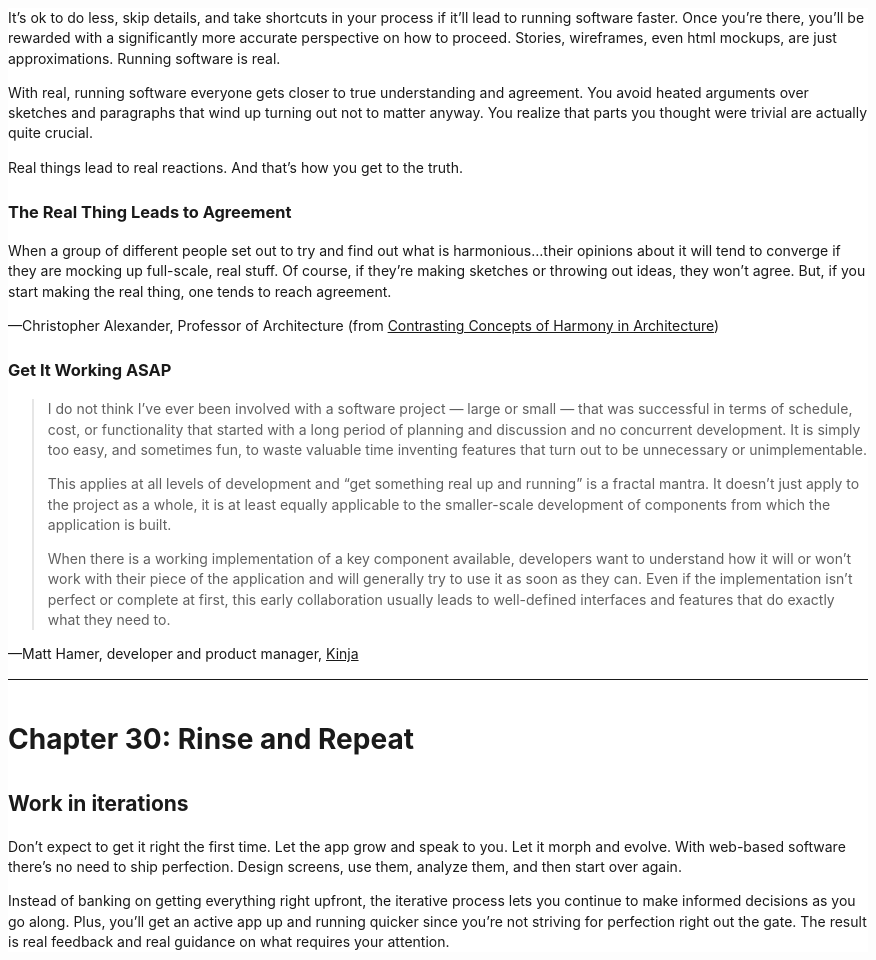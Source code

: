 It’s ok to do less, skip details, and take shortcuts in your process if it’ll lead to running software faster. Once you’re there, you’ll be rewarded with a significantly more accurate perspective on how to proceed. Stories, wireframes, even html mockups, are just approximations. Running software is real.

With real, running software everyone gets closer to true understanding and agreement. You avoid heated arguments over sketches and paragraphs that wind up turning out not to matter anyway. You realize that parts you thought were trivial are actually quite crucial.

Real things lead to real reactions. And that’s how you get to the truth.

### The Real Thing Leads to Agreement

When a group of different people set out to try and find out what is harmonious…their opinions about it will tend to converge if they are mocking up full-scale, real stuff. Of course, if they’re making sketches or throwing out ideas, they won’t agree. But, if you start making the real thing, one tends to reach agreement.

—Christopher Alexander, Professor of Architecture (from [Contrasting Concepts of Harmony in Architecture](http://www.katarxis3.com/Alexander_Eisenman_Debate.htm))

### Get It Working ASAP

> I do not think I’ve ever been involved with a software project — large or small — that was successful in terms of schedule, cost, or functionality that started with a long period of planning and discussion and no concurrent development. It is simply too easy, and sometimes fun, to waste valuable time inventing features that turn out to be unnecessary or unimplementable.
> 
> This applies at all levels of development and “get something real up and running” is a fractal mantra. It doesn’t just apply to the project as a whole, it is at least equally applicable to the smaller-scale development of components from which the application is built.
> 
> When there is a working implementation of a key component available, developers want to understand how it will or won’t work with their piece of the application and will generally try to use it as soon as they can. Even if the implementation isn’t perfect or complete at first, this early collaboration usually leads to well-defined interfaces and features that do exactly what they need to.

—Matt Hamer, developer and product manager, [Kinja](https://www.kinja.com/)

---

# Chapter 30: Rinse and Repeat

## Work in iterations

Don’t expect to get it right the first time. Let the app grow and speak to you. Let it morph and evolve. With web-based software there’s no need to ship perfection. Design screens, use them, analyze them, and then start over again.

Instead of banking on getting everything right upfront, the iterative process lets you continue to make informed decisions as you go along. Plus, you’ll get an active app up and running quicker since you’re not striving for perfection right out the gate. The result is real feedback and real guidance on what requires your attention.
